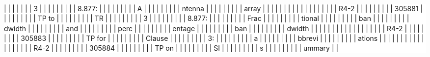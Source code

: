 |        |        |        |      |     |     | 3      |        |
|        |        |        |      |     |     | 8.877: |        |
|        |        |        |      |     |     | A      |        |
|        |        |        |      |     |     | ntenna |        |
|        |        |        |      |     |     | array  |        |
|        |        |        |      |     |     |        |        |
|        |        |        |      |     |     | R4-2   |        |
|        |        |        |      |     |     | 305881 |        |
|        |        |        |      |     |     | TP to  |        |
|        |        |        |      |     |     | TR     |        |
|        |        |        |      |     |     | 3      |        |
|        |        |        |      |     |     | 8.877: |        |
|        |        |        |      |     |     | Frac   |        |
|        |        |        |      |     |     | tional |        |
|        |        |        |      |     |     | ban    |        |
|        |        |        |      |     |     | dwidth |        |
|        |        |        |      |     |     | and    |        |
|        |        |        |      |     |     | perc   |        |
|        |        |        |      |     |     | entage |        |
|        |        |        |      |     |     | ban    |        |
|        |        |        |      |     |     | dwidth |        |
|        |        |        |      |     |     |        |        |
|        |        |        |      |     |     | R4-2   |        |
|        |        |        |      |     |     | 305883 |        |
|        |        |        |      |     |     | TP for |        |
|        |        |        |      |     |     | Clause |        |
|        |        |        |      |     |     | 3:     |        |
|        |        |        |      |     |     | a      |        |
|        |        |        |      |     |     | bbrevi |        |
|        |        |        |      |     |     | ations |        |
|        |        |        |      |     |     |        |        |
|        |        |        |      |     |     | R4-2   |        |
|        |        |        |      |     |     | 305884 |        |
|        |        |        |      |     |     | TP on  |        |
|        |        |        |      |     |     | SI     |        |
|        |        |        |      |     |     | s      |        |
|        |        |        |      |     |     | ummary |        |